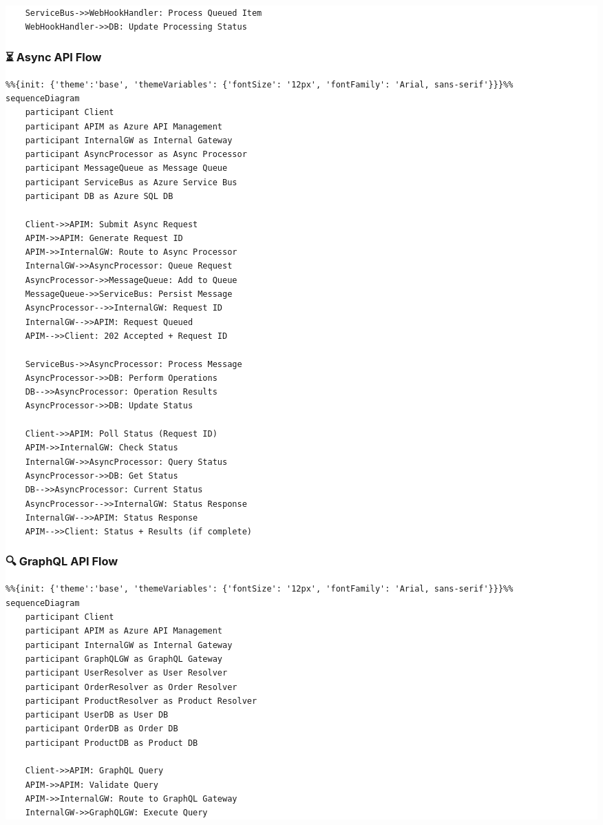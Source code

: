 ```mermaid
    ServiceBus->>WebHookHandler: Process Queued Item
    WebHookHandler->>DB: Update Processing Status
```

### ⏳ Async API Flow

```mermaid
%%{init: {'theme':'base', 'themeVariables': {'fontSize': '12px', 'fontFamily': 'Arial, sans-serif'}}}%%
sequenceDiagram
    participant Client
    participant APIM as Azure API Management
    participant InternalGW as Internal Gateway
    participant AsyncProcessor as Async Processor
    participant MessageQueue as Message Queue
    participant ServiceBus as Azure Service Bus
    participant DB as Azure SQL DB

    Client->>APIM: Submit Async Request
    APIM->>APIM: Generate Request ID
    APIM->>InternalGW: Route to Async Processor
    InternalGW->>AsyncProcessor: Queue Request
    AsyncProcessor->>MessageQueue: Add to Queue
    MessageQueue->>ServiceBus: Persist Message
    AsyncProcessor-->>InternalGW: Request ID
    InternalGW-->>APIM: Request Queued
    APIM-->>Client: 202 Accepted + Request ID

    ServiceBus->>AsyncProcessor: Process Message
    AsyncProcessor->>DB: Perform Operations
    DB-->>AsyncProcessor: Operation Results
    AsyncProcessor->>DB: Update Status
    
    Client->>APIM: Poll Status (Request ID)
    APIM->>InternalGW: Check Status
    InternalGW->>AsyncProcessor: Query Status
    AsyncProcessor->>DB: Get Status
    DB-->>AsyncProcessor: Current Status
    AsyncProcessor-->>InternalGW: Status Response
    InternalGW-->>APIM: Status Response
    APIM-->>Client: Status + Results (if complete)
```

### 🔍 GraphQL API Flow

```mermaid
%%{init: {'theme':'base', 'themeVariables': {'fontSize': '12px', 'fontFamily': 'Arial, sans-serif'}}}%%
sequenceDiagram
    participant Client
    participant APIM as Azure API Management
    participant InternalGW as Internal Gateway
    participant GraphQLGW as GraphQL Gateway
    participant UserResolver as User Resolver
    participant OrderResolver as Order Resolver
    participant ProductResolver as Product Resolver
    participant UserDB as User DB
    participant OrderDB as Order DB
    participant ProductDB as Product DB

    Client->>APIM: GraphQL Query
    APIM->>APIM: Validate Query
    APIM->>InternalGW: Route to GraphQL Gateway
    InternalGW->>GraphQLGW: Execute Query
```